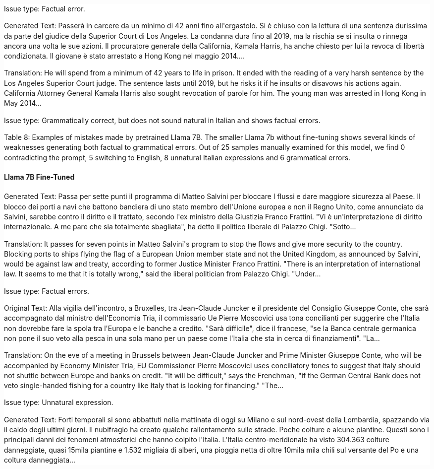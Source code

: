 Issue type: Factual error.

Generated Text: Passerà in carcere da un minimo di 42 anni fino all'ergastolo. Si è chiuso con la lettura di una sentenza durissima da parte del giudice della Superior Court di Los Angeles. La condanna dura fino al 2019, ma la rischia se si insulta o rinnega ancora una volta le sue azioni. Il procuratore generale della California, Kamala Harris, ha anche chiesto per lui la revoca di libertà condizionata. Il giovane è stato arrestato a Hong Kong nel maggio 2014....

Translation: He will spend from a minimum of 42 years to life in prison. It ended with the reading of a very harsh sentence by the Los Angeles Superior Court judge. The sentence lasts until 2019, but he risks it if he insults or disavows his actions again. California Attorney General Kamala Harris also sought revocation of parole for him. The young man was arrested in Hong Kong in May 2014...

Issue type: Grammatically correct, but does not sound natural in Italian and shows factual errors.

Table 8: Examples of mistakes made by pretrained Llama 7B. The smaller Llama 7b without fine-tuning shows several kinds of weaknesses generating both factual to grammatical errors. Out of 25 samples manually examined for this model, we find 0 contradicting the prompt, 5 switching to English, 8 unnatural Italian expressions and 6 grammatical errors.

#### <span id="page-19-0"></span>Llama 7B Fine-Tuned

Generated Text: Passa per sette punti il programma di Matteo Salvini per bloccare I flussi e dare maggiore sicurezza al Paese. Il blocco dei porti a navi che battono bandiera di uno stato membro dell'Unione europea e non il Regno Unito, come annunciato da Salvini, sarebbe contro il diritto e il trattato, secondo l'ex ministro della Giustizia Franco Frattini. "Vi è un'interpretazione di diritto internazionale. A me pare che sia totalmente sbagliata", ha detto il politico liberale di Palazzo Chigi. "Sotto...

Translation: It passes for seven points in Matteo Salvini's program to stop the flows and give more security to the country. Blocking ports to ships flying the flag of a European Union member state and not the United Kingdom, as announced by Salvini, would be against law and treaty, according to former Justice Minister Franco Frattini. "There is an interpretation of international law. It seems to me that it is totally wrong," said the liberal politician from Palazzo Chigi. "Under...

Issue type: Factual errors.

Original Text: Alla vigilia dell'incontro, a Bruxelles, tra Jean-Claude Juncker e il presidente del Consiglio Giuseppe Conte, che sarà accompagnato dal ministro dell'Economia Tria, il commissario Ue Pierre Moscovici usa tona concilianti per suggerire che l'Italia non dovrebbe fare la spola tra l'Europa e le banche a credito. "Sarà difficile", dice il francese, "se la Banca centrale germanica non pone il suo veto alla pesca in una sola mano per un paese come l'Italia che sta in cerca di finanziamenti". "La...

Translation: On the eve of a meeting in Brussels between Jean-Claude Juncker and Prime Minister Giuseppe Conte, who will be accompanied by Economy Minister Tria, EU Commissioner Pierre Moscovici uses conciliatory tones to suggest that Italy should not shuttle between Europe and banks on credit. "It will be difficult," says the Frenchman, "if the German Central Bank does not veto single-handed fishing for a country like Italy that is looking for financing." "The...

Issue type: Unnatural expression.

Generated Text: Forti temporali si sono abbattuti nella mattinata di oggi su Milano e sul nord-ovest della Lombardia, spazzando via il caldo degli ultimi giorni. Il nubifragio ha creato qualche rallentamento sulle strade. Poche colture e alcune piantine. Questi sono i principali danni dei fenomeni atmosferici che hanno colpito l'Italia. L'Italia centro-meridionale ha visto 304.363 colture danneggiate, quasi 15mila piantine e 1.532 migliaia di alberi, una pioggia netta di oltre 10mila mila chili sul versante del Po e una coltura danneggiata...
